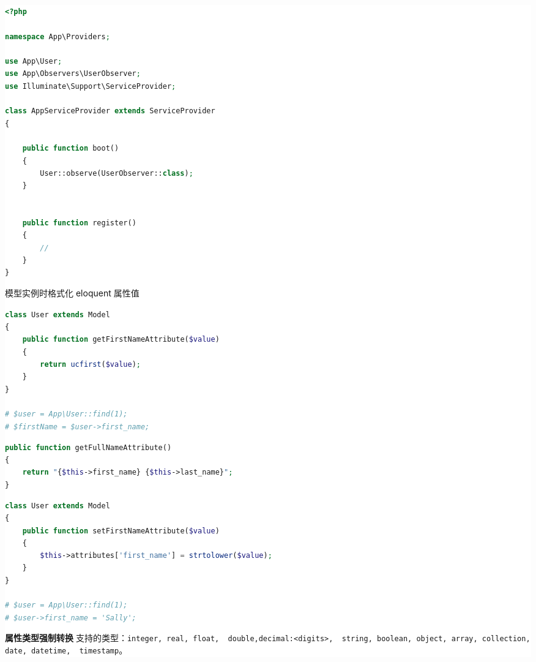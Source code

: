 ```php
<?php

namespace App\Providers;

use App\User;
use App\Observers\UserObserver;
use Illuminate\Support\ServiceProvider;

class AppServiceProvider extends ServiceProvider
{

    public function boot()
    {
        User::observe(UserObserver::class);
    }


    public function register()
    {
        //
    }
}
```

模型实例时格式化 eloquent 属性值
```php
class User extends Model
{
    public function getFirstNameAttribute($value)
    {
        return ucfirst($value);
    }
}

# $user = App\User::find(1);
# $firstName = $user->first_name;
```
```php
public function getFullNameAttribute()
{
    return "{$this->first_name} {$this->last_name}";
}
```
```php
class User extends Model
{
    public function setFirstNameAttribute($value)
    {
        $this->attributes['first_name'] = strtolower($value);
    }
}

# $user = App\User::find(1);
# $user->first_name = 'Sally';
```
**属性类型强制转换**
支持的类型：`integer, real, float,  double,decimal:<digits>,  string, boolean, object, array, collection, date, datetime,  timestamp`。
